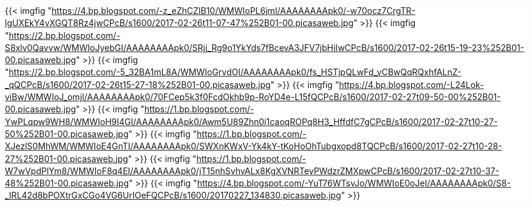 {{< imgfig "https://4.bp.blogspot.com/-z_eZhCZIB10/WMWIoPL6jmI/AAAAAAAApk0/-w70ocz7CrgTR-lgUXEkY4vXGQT8Rz4jwCPcB/s1600/2017-02-26t11-07-47%252B01-00.picasaweb.jpg" >}}
{{< imgfig "https://2.bp.blogspot.com/-S8xlv0Qavvw/WMWIoJyebGI/AAAAAAAApk0/SRjj_Rg9o1YkYds7fBcevA3JFV7jbHiIwCPcB/s1600/2017-02-26t15-19-23%252B01-00.picasaweb.jpg" >}}
{{< imgfig "https://2.bp.blogspot.com/-5_32BA1mL8A/WMWIoGrvdOI/AAAAAAAApk0/fs_HSTjpQLwFd_vCBwQqRQxhfALnZ-_qQCPcB/s1600/2017-02-26t15-27-18%252B01-00.picasaweb.jpg" >}}
{{< imgfig "https://4.bp.blogspot.com/-L24Lok-viBw/WMWIoJ_omjI/AAAAAAAApk0/70FCep5k3f0FcdOkhb9p-RoYD4e-L15fQCPcB/s1600/2017-02-27t09-50-00%252B01-00.picasaweb.jpg" >}}
{{< imgfig "https://1.bp.blogspot.com/-YwPLqpw9WH8/WMWIoH9I4GI/AAAAAAAApk0/Awm5U89Zhn0i1caoqROPq8H3_HffdfC7gCPcB/s1600/2017-02-27t10-27-50%252B01-00.picasaweb.jpg" >}}
{{< imgfig "https://1.bp.blogspot.com/-XJezlS0MhWM/WMWIoE4GnTI/AAAAAAAApk0/SWXnKWxV-Yk4kY-tKoHoOhTubgxopd8TQCPcB/s1600/2017-02-27t10-28-27%252B01-00.picasaweb.jpg" >}}
{{< imgfig "https://1.bp.blogspot.com/-W7wVpdPlYm8/WMWIoF8q4EI/AAAAAAAApk0/jT15nhSvhvALx8KgXVNRTeyPWdzrZMXpwCPcB/s1600/2017-02-27t10-37-48%252B01-00.picasaweb.jpg" >}}
{{< imgfig "https://4.bp.blogspot.com/-YuT76WTsvJo/WMWIoE0oJeI/AAAAAAAApk0/S8-_IRL42d8bPOXtrGxCGo4VG6UrIOeFQCPcB/s1600/20170227_134830.picasaweb.jpg" >}}
